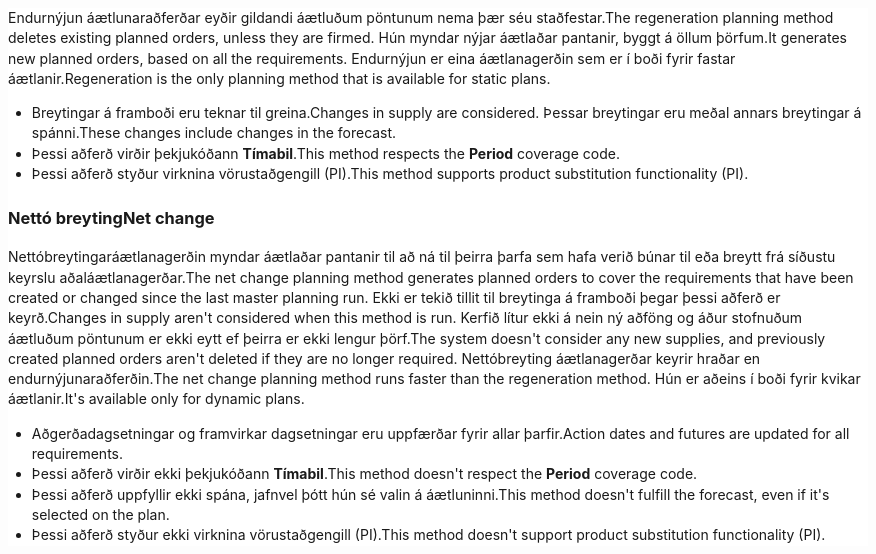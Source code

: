 <span data-ttu-id="4c3c6-153">Endurnýjun áætlunaraðferðar eyðir gildandi áætluðum pöntunum nema þær séu staðfestar.</span><span class="sxs-lookup"><span data-stu-id="4c3c6-153">The regeneration planning method deletes existing planned orders, unless they are firmed.</span></span> <span data-ttu-id="4c3c6-154">Hún myndar nýjar áætlaðar pantanir, byggt á öllum þörfum.</span><span class="sxs-lookup"><span data-stu-id="4c3c6-154">It generates new planned orders, based on all the requirements.</span></span> <span data-ttu-id="4c3c6-155">Endurnýjun er eina áætlanagerðin sem er í boði fyrir fastar áætlanir.</span><span class="sxs-lookup"><span data-stu-id="4c3c6-155">Regeneration is the only planning method that is available for static plans.</span></span>

- <span data-ttu-id="4c3c6-156">Breytingar á framboði eru teknar til greina.</span><span class="sxs-lookup"><span data-stu-id="4c3c6-156">Changes in supply are considered.</span></span> <span data-ttu-id="4c3c6-157">Þessar breytingar eru meðal annars breytingar á spánni.</span><span class="sxs-lookup"><span data-stu-id="4c3c6-157">These changes include changes in the forecast.</span></span>
- <span data-ttu-id="4c3c6-158">Þessi aðferð virðir þekjukóðann **Tímabil**.</span><span class="sxs-lookup"><span data-stu-id="4c3c6-158">This method respects the **Period** coverage code.</span></span>
- <span data-ttu-id="4c3c6-159">Þessi aðferð styður virknina vörustaðgengill (PI).</span><span class="sxs-lookup"><span data-stu-id="4c3c6-159">This method supports product substitution functionality (PI).</span></span>

### <a name="net-change"></a><span data-ttu-id="4c3c6-160">Nettó breyting</span><span class="sxs-lookup"><span data-stu-id="4c3c6-160">Net change</span></span>

<span data-ttu-id="4c3c6-161">Nettóbreytingaráætlanagerðin myndar áætlaðar pantanir til að ná til þeirra þarfa sem hafa verið búnar til eða breytt frá síðustu keyrslu aðaláætlanagerðar.</span><span class="sxs-lookup"><span data-stu-id="4c3c6-161">The net change planning method generates planned orders to cover the requirements that have been created or changed since the last master planning run.</span></span> <span data-ttu-id="4c3c6-162">Ekki er tekið tillit til breytinga á framboði þegar þessi aðferð er keyrð.</span><span class="sxs-lookup"><span data-stu-id="4c3c6-162">Changes in supply aren't considered when this method is run.</span></span> <span data-ttu-id="4c3c6-163">Kerfið lítur ekki á nein ný aðföng og áður stofnuðum áætluðum pöntunum er ekki eytt ef þeirra er ekki lengur þörf.</span><span class="sxs-lookup"><span data-stu-id="4c3c6-163">The system doesn't consider any new supplies, and previously created planned orders aren't deleted if they are no longer required.</span></span> <span data-ttu-id="4c3c6-164">Nettóbreyting áætlanagerðar keyrir hraðar en endurnýjunaraðferðin.</span><span class="sxs-lookup"><span data-stu-id="4c3c6-164">The net change planning method runs faster than the regeneration method.</span></span> <span data-ttu-id="4c3c6-165">Hún er aðeins í boði fyrir kvikar áætlanir.</span><span class="sxs-lookup"><span data-stu-id="4c3c6-165">It's available only for dynamic plans.</span></span>

- <span data-ttu-id="4c3c6-166">Aðgerðadagsetningar og framvirkar dagsetningar eru uppfærðar fyrir allar þarfir.</span><span class="sxs-lookup"><span data-stu-id="4c3c6-166">Action dates and futures are updated for all requirements.</span></span>
- <span data-ttu-id="4c3c6-167">Þessi aðferð virðir ekki þekjukóðann **Tímabil**.</span><span class="sxs-lookup"><span data-stu-id="4c3c6-167">This method doesn't respect the **Period** coverage code.</span></span>
- <span data-ttu-id="4c3c6-168">Þessi aðferð uppfyllir ekki spána, jafnvel þótt hún sé valin á áætluninni.</span><span class="sxs-lookup"><span data-stu-id="4c3c6-168">This method doesn't fulfill the forecast, even if it's selected on the plan.</span></span>
- <span data-ttu-id="4c3c6-169">Þessi aðferð styður ekki virknina vörustaðgengill (PI).</span><span class="sxs-lookup"><span data-stu-id="4c3c6-169">This method doesn't support product substitution functionality (PI).</span></span>
